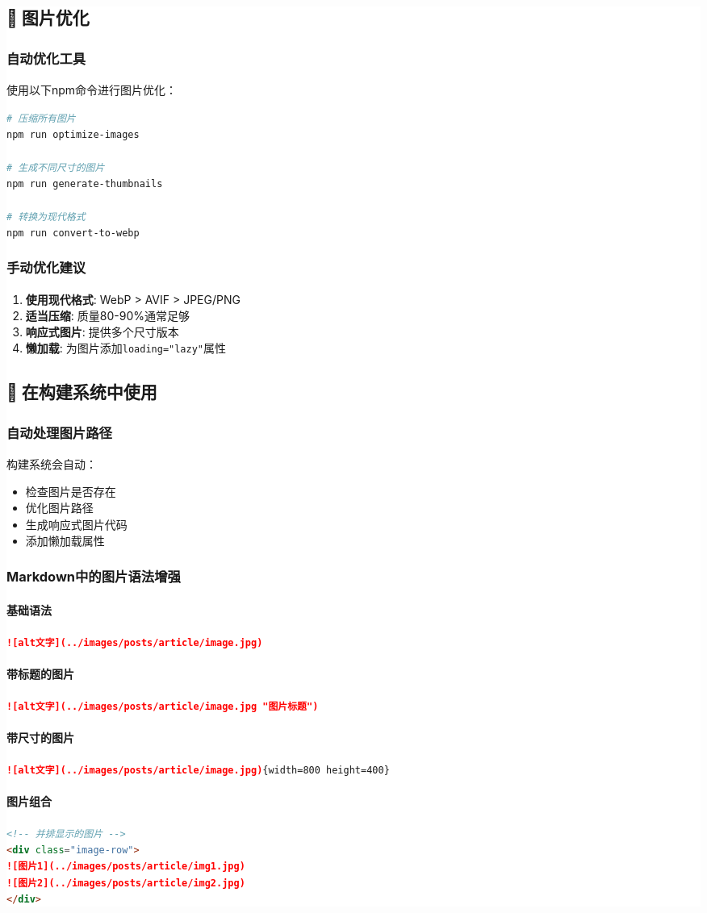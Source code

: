 ## 🚀 图片优化

### 自动优化工具
使用以下npm命令进行图片优化：

```bash
# 压缩所有图片
npm run optimize-images

# 生成不同尺寸的图片
npm run generate-thumbnails

# 转换为现代格式
npm run convert-to-webp
```

### 手动优化建议

1. **使用现代格式**: WebP > AVIF > JPEG/PNG
2. **适当压缩**: 质量80-90%通常足够
3. **响应式图片**: 提供多个尺寸版本
4. **懒加载**: 为图片添加`loading="lazy"`属性

## 📝 在构建系统中使用

### 自动处理图片路径
构建系统会自动：
- 检查图片是否存在
- 优化图片路径
- 生成响应式图片代码
- 添加懒加载属性

### Markdown中的图片语法增强

#### 基础语法
```markdown
![alt文字](../images/posts/article/image.jpg)
```

#### 带标题的图片
```markdown
![alt文字](../images/posts/article/image.jpg "图片标题")
```

#### 带尺寸的图片
```markdown
![alt文字](../images/posts/article/image.jpg){width=800 height=400}
```

#### 图片组合
```markdown
<!-- 并排显示的图片 -->
<div class="image-row">
![图片1](../images/posts/article/img1.jpg)
![图片2](../images/posts/article/img2.jpg)
</div>
```
